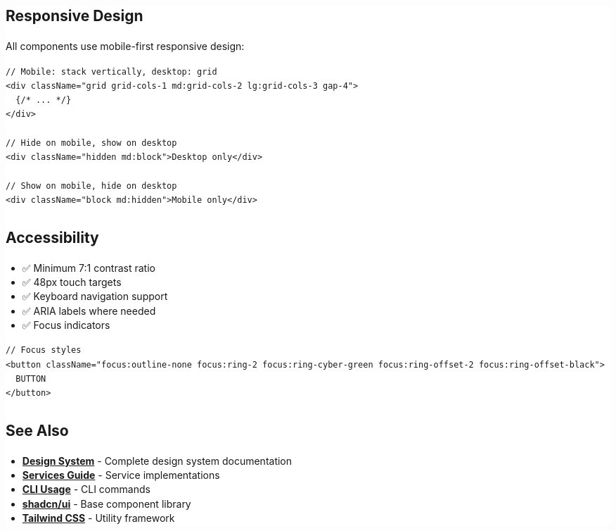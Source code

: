 ## Responsive Design

All components use mobile-first responsive design:

```tsx
// Mobile: stack vertically, desktop: grid
<div className="grid grid-cols-1 md:grid-cols-2 lg:grid-cols-3 gap-4">
  {/* ... */}
</div>

// Hide on mobile, show on desktop
<div className="hidden md:block">Desktop only</div>

// Show on mobile, hide on desktop
<div className="block md:hidden">Mobile only</div>
```

## Accessibility

- ✅ Minimum 7:1 contrast ratio
- ✅ 48px touch targets
- ✅ Keyboard navigation support
- ✅ ARIA labels where needed
- ✅ Focus indicators

```tsx
// Focus styles
<button className="focus:outline-none focus:ring-2 focus:ring-cyber-green focus:ring-offset-2 focus:ring-offset-black">
  BUTTON
</button>
```

## See Also

- **[Design System](/docs/guides/design-system.md)** - Complete design system documentation
- **[Services Guide](/apps/stat.mtlf.me/docs/guides/services.md)** - Service implementations
- **[CLI Usage](/apps/stat.mtlf.me/docs/guides/cli-usage.md)** - CLI commands
- **[shadcn/ui](https://ui.shadcn.com/)** - Base component library
- **[Tailwind CSS](https://tailwindcss.com/)** - Utility framework
